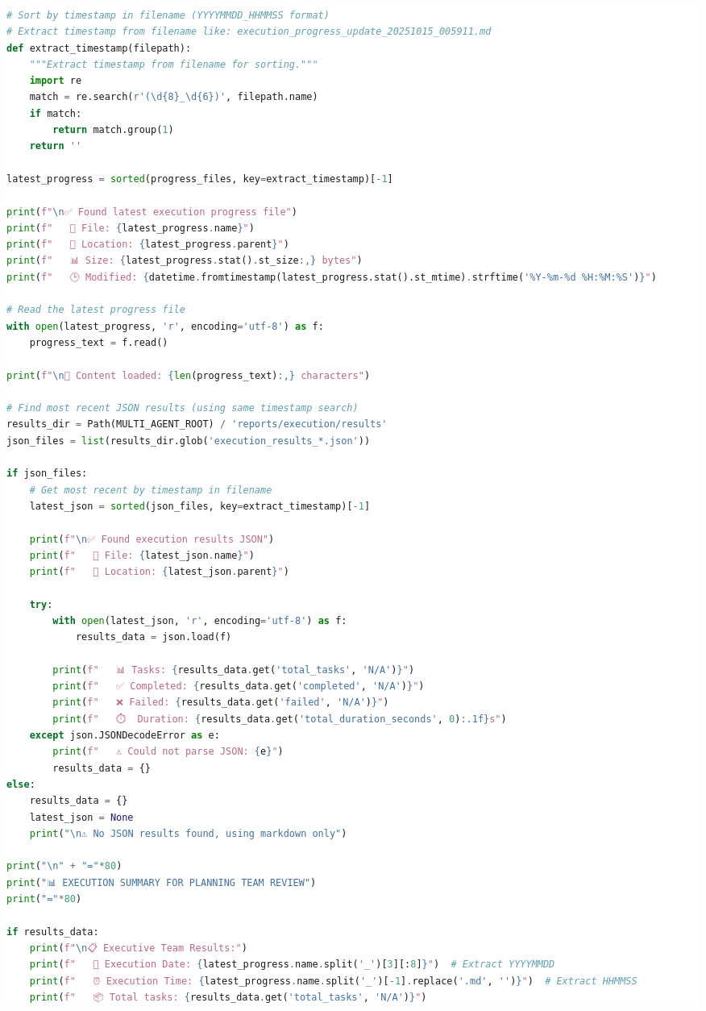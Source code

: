 ```python
# Sort by timestamp in filename (YYYYMMDD_HHMMSS format)
# Extract timestamp from filename like: execution_progress_update_20251015_005911.md
def extract_timestamp(filepath):
    """Extract timestamp from filename for sorting."""
    import re
    match = re.search(r'(\d{8}_\d{6})', filepath.name)
    if match:
        return match.group(1)
    return ''

latest_progress = sorted(progress_files, key=extract_timestamp)[-1]

print(f"\n✅ Found latest execution progress file")
print(f"   📄 File: {latest_progress.name}")
print(f"   📁 Location: {latest_progress.parent}")
print(f"   📊 Size: {latest_progress.stat().st_size:,} bytes")
print(f"   🕒 Modified: {datetime.fromtimestamp(latest_progress.stat().st_mtime).strftime('%Y-%m-%d %H:%M:%S')}")

# Read the latest progress file
with open(latest_progress, 'r', encoding='utf-8') as f:
    progress_text = f.read()

print(f"\n📖 Content loaded: {len(progress_text):,} characters")

# Find most recent JSON results (using same timestamp search)
results_dir = Path(MULTI_AGENT_ROOT) / 'reports/execution/results'
json_files = list(results_dir.glob('execution_results_*.json'))

if json_files:
    # Get most recent by timestamp in filename
    latest_json = sorted(json_files, key=extract_timestamp)[-1]

    print(f"\n✅ Found execution results JSON")
    print(f"   📄 File: {latest_json.name}")
    print(f"   📁 Location: {latest_json.parent}")

    try:
        with open(latest_json, 'r', encoding='utf-8') as f:
            results_data = json.load(f)

        print(f"   📊 Tasks: {results_data.get('total_tasks', 'N/A')}")
        print(f"   ✅ Completed: {results_data.get('completed', 'N/A')}")
        print(f"   ❌ Failed: {results_data.get('failed', 'N/A')}")
        print(f"   ⏱️  Duration: {results_data.get('total_duration_seconds', 0):.1f}s")
    except json.JSONDecodeError as e:
        print(f"   ⚠️ Could not parse JSON: {e}")
        results_data = {}
else:
    results_data = {}
    latest_json = None
    print("\n⚠️ No JSON results found, using markdown only")

print("\n" + "="*80)
print("📊 EXECUTION SUMMARY FOR PLANNING TEAM REVIEW")
print("="*80)

if results_data:
    print(f"\n📋 Executive Team Results:")
    print(f"   📅 Execution Date: {latest_progress.name.split('_')[3][:8]}")  # Extract YYYYMMDD
    print(f"   ⏰ Execution Time: {latest_progress.name.split('_')[-1].replace('.md', '')}")  # Extract HHMMSS
    print(f"   📦 Total tasks: {results_data.get('total_tasks', 'N/A')}")
```